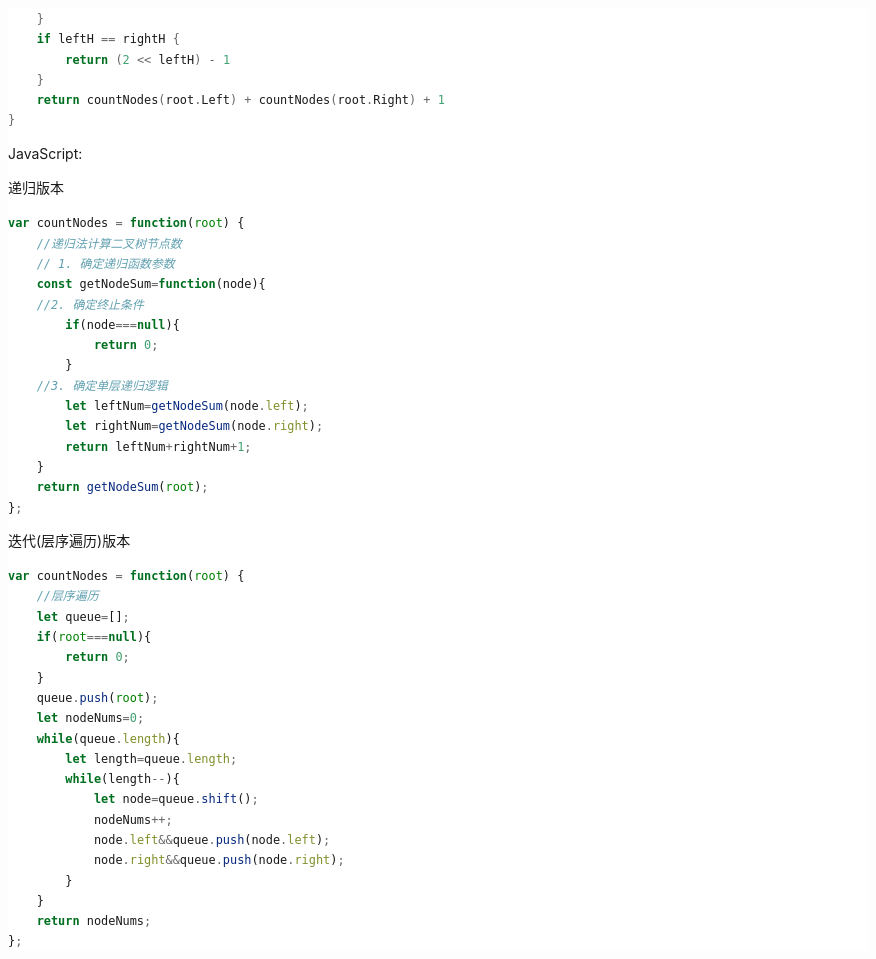 ```go
    }
    if leftH == rightH {
        return (2 << leftH) - 1
    }
    return countNodes(root.Left) + countNodes(root.Right) + 1
}
```



JavaScript:

递归版本
```javascript
var countNodes = function(root) {
    //递归法计算二叉树节点数
    // 1. 确定递归函数参数
    const getNodeSum=function(node){
    //2. 确定终止条件
        if(node===null){
            return 0;
        }
    //3. 确定单层递归逻辑
        let leftNum=getNodeSum(node.left);
        let rightNum=getNodeSum(node.right);
        return leftNum+rightNum+1;
    }
    return getNodeSum(root);
};
```

迭代(层序遍历)版本
```javascript
var countNodes = function(root) {
    //层序遍历
    let queue=[];
    if(root===null){
        return 0;
    }
    queue.push(root);
    let nodeNums=0;
    while(queue.length){
        let length=queue.length;
        while(length--){
            let node=queue.shift();
            nodeNums++;
            node.left&&queue.push(node.left);
            node.right&&queue.push(node.right);
        }
    }
    return nodeNums;
};
```
